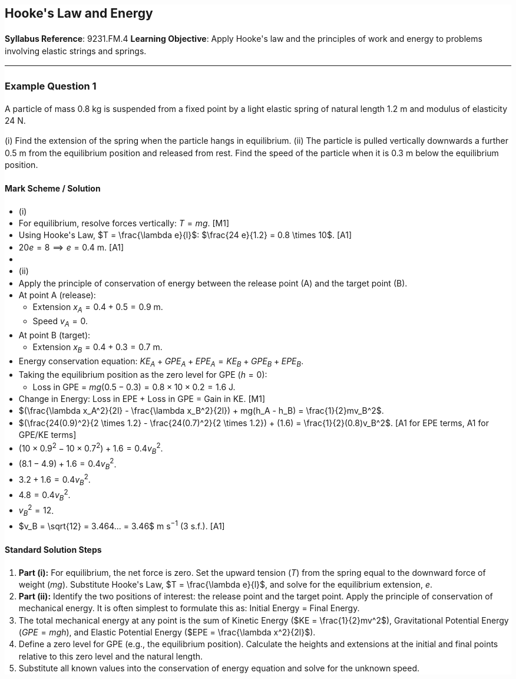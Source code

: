 ## Hooke's Law and Energy

**Syllabus Reference**: 9231.FM.4
**Learning Objective**: Apply Hooke's law and the principles of work and energy to problems involving elastic strings and springs.

---

### Example Question 1
A particle of mass $0.8$ kg is suspended from a fixed point by a light elastic spring of natural length $1.2$ m and modulus of elasticity $24$ N.

(i) Find the extension of the spring when the particle hangs in equilibrium.
(ii) The particle is pulled vertically downwards a further $0.5$ m from the equilibrium position and released from rest. Find the speed of the particle when it is $0.3$ m below the equilibrium position.

#### Mark Scheme / Solution
- (i)
- For equilibrium, resolve forces vertically: $T = mg$. [M1]
- Using Hooke's Law, $T = \frac{\lambda e}{l}$: $\frac{24 e}{1.2} = 0.8 \times 10$. [A1]
- $20e = 8 \implies e = 0.4$ m. [A1]
-
- (ii)
- Apply the principle of conservation of energy between the release point (A) and the target point (B).
- At point A (release):
  - Extension $x_A = 0.4 + 0.5 = 0.9$ m.
  - Speed $v_A = 0$.
- At point B (target):
  - Extension $x_B = 0.4 + 0.3 = 0.7$ m.
- Energy conservation equation: $KE_A + GPE_A + EPE_A = KE_B + GPE_B + EPE_B$.
- Taking the equilibrium position as the zero level for GPE ($h=0$):
  - Loss in GPE = $mg(0.5 - 0.3) = 0.8 \times 10 \times 0.2 = 1.6$ J.
- Change in Energy: Loss in EPE + Loss in GPE = Gain in KE. [M1]
- $(\frac{\lambda x_A^2}{2l} - \frac{\lambda x_B^2}{2l}) + mg(h_A - h_B) = \frac{1}{2}mv_B^2$.
- $(\frac{24(0.9)^2}{2 \times 1.2} - \frac{24(0.7)^2}{2 \times 1.2}) + (1.6) = \frac{1}{2}(0.8)v_B^2$. [A1 for EPE terms, A1 for GPE/KE terms]
- $(10 \times 0.9^2 - 10 \times 0.7^2) + 1.6 = 0.4v_B^2$.
- $(8.1 - 4.9) + 1.6 = 0.4v_B^2$.
- $3.2 + 1.6 = 0.4v_B^2$.
- $4.8 = 0.4v_B^2$.
- $v_B^2 = 12$.
- $v_B = \sqrt{12} = 3.464... = 3.46$ m s$^{-1}$ (3 s.f.). [A1]

#### Standard Solution Steps
1.  **Part (i):** For equilibrium, the net force is zero. Set the upward tension ($T$) from the spring equal to the downward force of weight ($mg$). Substitute Hooke's Law, $T = \frac{\lambda e}{l}$, and solve for the equilibrium extension, $e$.
2.  **Part (ii):** Identify the two positions of interest: the release point and the target point. Apply the principle of conservation of mechanical energy. It is often simplest to formulate this as: Initial Energy = Final Energy.
3.  The total mechanical energy at any point is the sum of Kinetic Energy ($KE = \frac{1}{2}mv^2$), Gravitational Potential Energy ($GPE = mgh$), and Elastic Potential Energy ($EPE = \frac{\lambda x^2}{2l}$).
4.  Define a zero level for GPE (e.g., the equilibrium position). Calculate the heights and extensions at the initial and final points relative to this zero level and the natural length.
5.  Substitute all known values into the conservation of energy equation and solve for the unknown speed.
